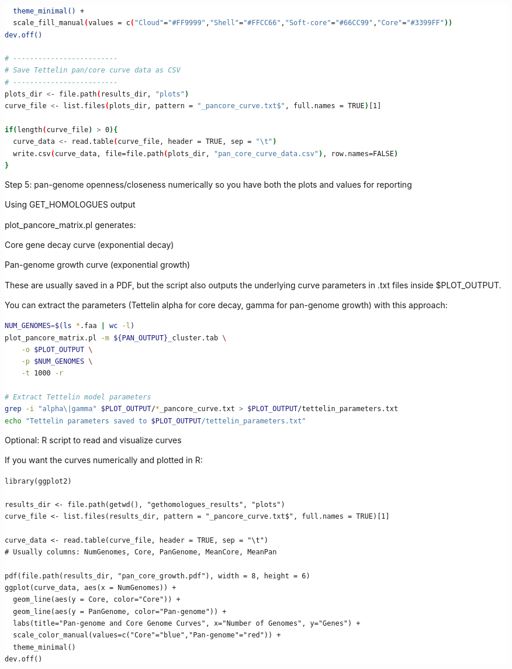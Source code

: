 ``` bash
  theme_minimal() +
  scale_fill_manual(values = c("Cloud"="#FF9999","Shell"="#FFCC66","Soft-core"="#66CC99","Core"="#3399FF"))
dev.off()

# -------------------------
# Save Tettelin pan/core curve data as CSV
# -------------------------
plots_dir <- file.path(results_dir, "plots")
curve_file <- list.files(plots_dir, pattern = "_pancore_curve.txt$", full.names = TRUE)[1]

if(length(curve_file) > 0){
  curve_data <- read.table(curve_file, header = TRUE, sep = "\t")
  write.csv(curve_data, file=file.path(plots_dir, "pan_core_curve_data.csv"), row.names=FALSE)
}
``` 
Step 5: pan-genome openness/closeness numerically so you have both the plots and values for reporting

Using GET_HOMOLOGUES output

plot_pancore_matrix.pl generates:

Core gene decay curve (exponential decay)

Pan-genome growth curve (exponential growth)

These are usually saved in a PDF, but the script also outputs the underlying curve parameters in .txt files inside $PLOT_OUTPUT.

You can extract the parameters (Tettelin alpha for core decay, gamma for pan-genome growth) with this approach:

``` bash
NUM_GENOMES=$(ls *.faa | wc -l)
plot_pancore_matrix.pl -m ${PAN_OUTPUT}_cluster.tab \
    -o $PLOT_OUTPUT \
    -p $NUM_GENOMES \
    -t 1000 -r

# Extract Tettelin model parameters
grep -i "alpha\|gamma" $PLOT_OUTPUT/*_pancore_curve.txt > $PLOT_OUTPUT/tettelin_parameters.txt
echo "Tettelin parameters saved to $PLOT_OUTPUT/tettelin_parameters.txt"
``` 
Optional: R script to read and visualize curves

If you want the curves numerically and plotted in R:

``` 
library(ggplot2)

results_dir <- file.path(getwd(), "gethomologues_results", "plots")
curve_file <- list.files(results_dir, pattern = "_pancore_curve.txt$", full.names = TRUE)[1]

curve_data <- read.table(curve_file, header = TRUE, sep = "\t")
# Usually columns: NumGenomes, Core, PanGenome, MeanCore, MeanPan

pdf(file.path(results_dir, "pan_core_growth.pdf"), width = 8, height = 6)
ggplot(curve_data, aes(x = NumGenomes)) +
  geom_line(aes(y = Core, color="Core")) +
  geom_line(aes(y = PanGenome, color="Pan-genome")) +
  labs(title="Pan-genome and Core Genome Curves", x="Number of Genomes", y="Genes") +
  scale_color_manual(values=c("Core"="blue","Pan-genome"="red")) +
  theme_minimal()
dev.off()
``` 
